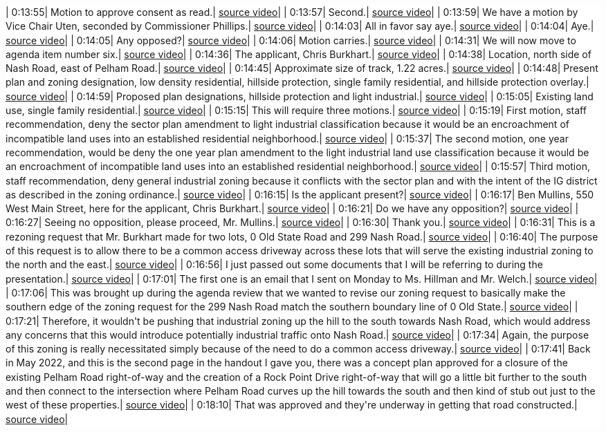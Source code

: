 | 0:13:55| Motion to approve consent as read.| [source video](https://archive.org/details/planning-r-399-230413?start=835)|
| 0:13:57| Second.| [source video](https://archive.org/details/planning-r-399-230413?start=837)|
| 0:13:59| We have a motion by Vice Chair Uten, seconded by Commissioner Phillips.| [source video](https://archive.org/details/planning-r-399-230413?start=839)|
| 0:14:03| All in favor say aye.| [source video](https://archive.org/details/planning-r-399-230413?start=843)|
| 0:14:04| Aye.| [source video](https://archive.org/details/planning-r-399-230413?start=844)|
| 0:14:05| Any opposed?| [source video](https://archive.org/details/planning-r-399-230413?start=845)|
| 0:14:06| Motion carries.| [source video](https://archive.org/details/planning-r-399-230413?start=846)|
| 0:14:31| We will now move to agenda item number six.| [source video](https://archive.org/details/planning-r-399-230413?start=871)|
| 0:14:36| The applicant, Chris Burkhart.| [source video](https://archive.org/details/planning-r-399-230413?start=876)|
| 0:14:38| Location, north side of Nash Road, east of Pelham Road.| [source video](https://archive.org/details/planning-r-399-230413?start=878)|
| 0:14:45| Approximate size of track, 1.22 acres.| [source video](https://archive.org/details/planning-r-399-230413?start=885)|
| 0:14:48| Present plan and zoning designation, low density residential, hillside protection, single family residential, and hillside protection overlay.| [source video](https://archive.org/details/planning-r-399-230413?start=888)|
| 0:14:59| Proposed plan designations, hillside protection and light industrial.| [source video](https://archive.org/details/planning-r-399-230413?start=899)|
| 0:15:05| Existing land use, single family residential.| [source video](https://archive.org/details/planning-r-399-230413?start=905)|
| 0:15:15| This will require three motions.| [source video](https://archive.org/details/planning-r-399-230413?start=915)|
| 0:15:19| First motion, staff recommendation, deny the sector plan amendment to light industrial classification because it would be an encroachment of incompatible land uses into an established residential neighborhood.| [source video](https://archive.org/details/planning-r-399-230413?start=919)|
| 0:15:37| The second motion, one year recommendation, would be deny the one year plan amendment to the light industrial land use classification because it would be an encroachment of incompatible land uses into an established residential neighborhood.| [source video](https://archive.org/details/planning-r-399-230413?start=937)|
| 0:15:57| Third motion, staff recommendation, deny general industrial zoning because it conflicts with the sector plan and with the intent of the IG district as described in the zoning ordinance.| [source video](https://archive.org/details/planning-r-399-230413?start=957)|
| 0:16:15| Is the applicant present?| [source video](https://archive.org/details/planning-r-399-230413?start=975)|
| 0:16:17| Ben Mullins, 550 West Main Street, here for the applicant, Chris Burkhart.| [source video](https://archive.org/details/planning-r-399-230413?start=977)|
| 0:16:21| Do we have any opposition?| [source video](https://archive.org/details/planning-r-399-230413?start=981)|
| 0:16:27| Seeing no opposition, please proceed, Mr. Mullins.| [source video](https://archive.org/details/planning-r-399-230413?start=987)|
| 0:16:30| Thank you.| [source video](https://archive.org/details/planning-r-399-230413?start=990)|
| 0:16:31| This is a rezoning request that Mr. Burkhart made for two lots, 0 Old State Road and 299 Nash Road.| [source video](https://archive.org/details/planning-r-399-230413?start=991)|
| 0:16:40| The purpose of this request is to allow there to be a common access driveway across these lots that will serve the existing industrial zoning to the north and the east.| [source video](https://archive.org/details/planning-r-399-230413?start=1000)|
| 0:16:56| I just passed out some documents that I will be referring to during the presentation.| [source video](https://archive.org/details/planning-r-399-230413?start=1016)|
| 0:17:01| The first one is an email that I sent on Monday to Ms. Hillman and Mr. Welch.| [source video](https://archive.org/details/planning-r-399-230413?start=1021)|
| 0:17:06| This was brought up during the agenda review that we wanted to revise our zoning request to basically make the southern edge of the zoning request for the 299 Nash Road match the southern boundary line of 0 Old State.| [source video](https://archive.org/details/planning-r-399-230413?start=1026)|
| 0:17:21| Therefore, it wouldn't be pushing that industrial zoning up the hill to the south towards Nash Road, which would address any concerns that this would introduce potentially industrial traffic onto Nash Road.| [source video](https://archive.org/details/planning-r-399-230413?start=1041)|
| 0:17:34| Again, the purpose of this zoning is really necessitated simply because of the need to do a common access driveway.| [source video](https://archive.org/details/planning-r-399-230413?start=1054)|
| 0:17:41| Back in May 2022, and this is the second page in the handout I gave you, there was a concept plan approved for a closure of the existing Pelham Road right-of-way and the creation of a Rock Point Drive right-of-way that will go a little bit further to the south and then connect to the intersection where Pelham Road curves up the hill towards the south and then kind of stub out just to the west of these properties.| [source video](https://archive.org/details/planning-r-399-230413?start=1061)|
| 0:18:10| That was approved and they're underway in getting that road constructed.| [source video](https://archive.org/details/planning-r-399-230413?start=1090)|